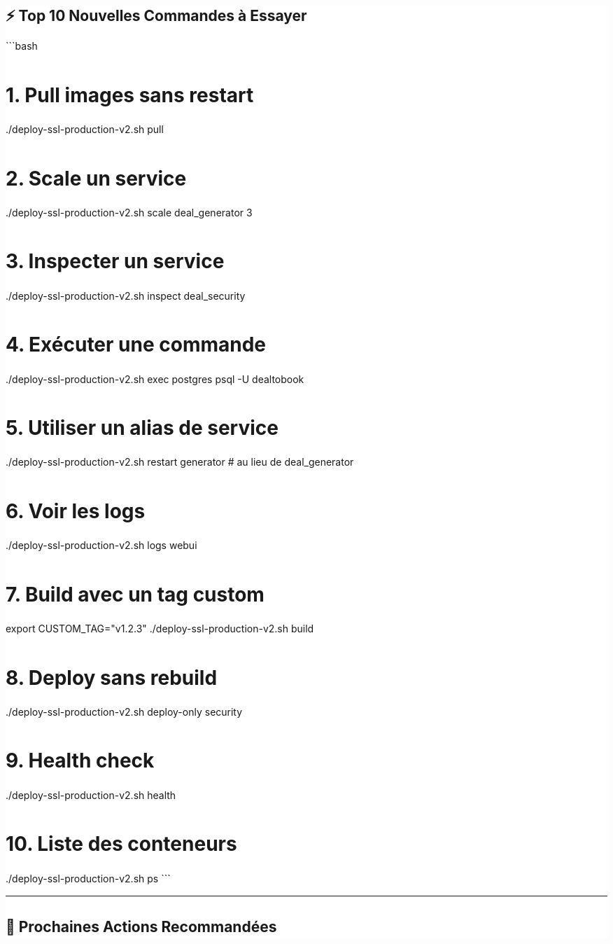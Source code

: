 ## ⚡ Top 10 Nouvelles Commandes à Essayer

\`\`\`bash
# 1. Pull images sans restart
./deploy-ssl-production-v2.sh pull

# 2. Scale un service
./deploy-ssl-production-v2.sh scale deal_generator 3

# 3. Inspecter un service
./deploy-ssl-production-v2.sh inspect deal_security

# 4. Exécuter une commande
./deploy-ssl-production-v2.sh exec postgres psql -U dealtobook

# 5. Utiliser un alias de service
./deploy-ssl-production-v2.sh restart generator  # au lieu de deal_generator

# 6. Voir les logs
./deploy-ssl-production-v2.sh logs webui

# 7. Build avec un tag custom
export CUSTOM_TAG="v1.2.3"
./deploy-ssl-production-v2.sh build

# 8. Deploy sans rebuild
./deploy-ssl-production-v2.sh deploy-only security

# 9. Health check
./deploy-ssl-production-v2.sh health

# 10. Liste des conteneurs
./deploy-ssl-production-v2.sh ps
\`\`\`

---

## 🎯 Prochaines Actions Recommandées
